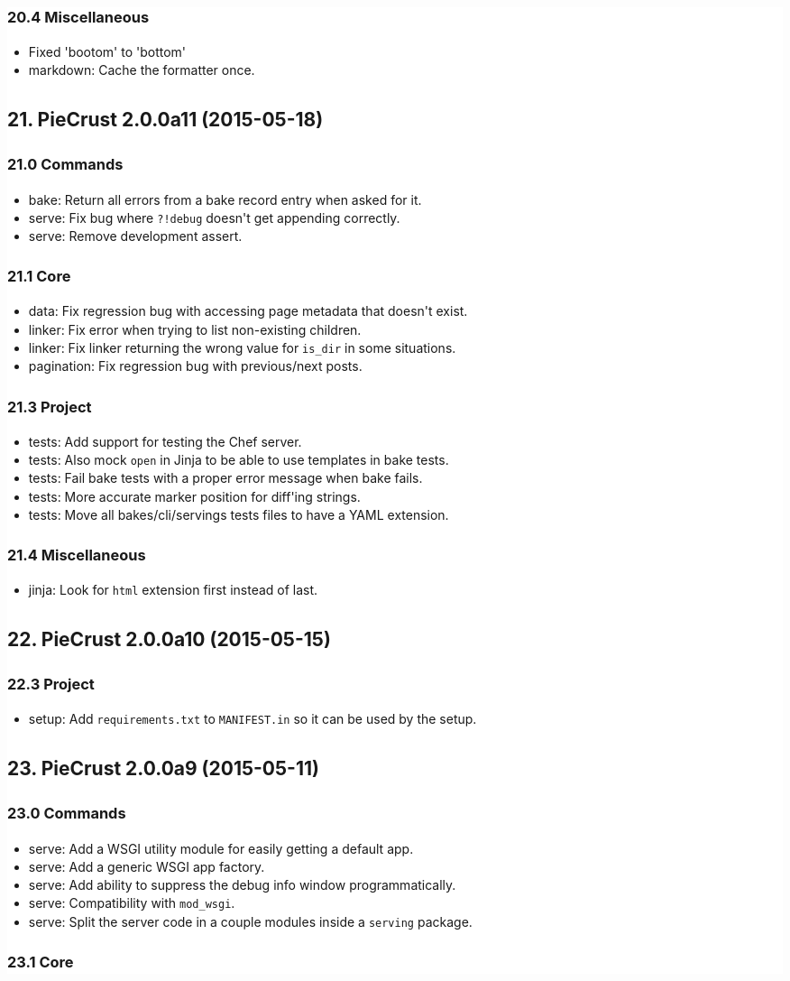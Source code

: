 ### 20.4 Miscellaneous

* Fixed 'bootom' to 'bottom'
* markdown: Cache the formatter once.

## 21. PieCrust 2.0.0a11 (2015-05-18)


### 21.0 Commands

* bake: Return all errors from a bake record entry when asked for it.
* serve: Fix bug where `?!debug` doesn't get appending correctly.
* serve: Remove development assert.

### 21.1 Core

* data: Fix regression bug with accessing page metadata that doesn't exist.
* linker: Fix error when trying to list non-existing children.
* linker: Fix linker returning the wrong value for `is_dir` in some situations.
* pagination: Fix regression bug with previous/next posts.

### 21.3 Project

* tests: Add support for testing the Chef server.
* tests: Also mock `open` in Jinja to be able to use templates in bake tests.
* tests: Fail bake tests with a proper error message when bake fails.
* tests: More accurate marker position for diff'ing strings.
* tests: Move all bakes/cli/servings tests files to have a YAML extension.

### 21.4 Miscellaneous

* jinja: Look for `html` extension first instead of last.

## 22. PieCrust 2.0.0a10 (2015-05-15)


### 22.3 Project

* setup: Add `requirements.txt` to `MANIFEST.in` so it can be used by the setup.

## 23. PieCrust 2.0.0a9 (2015-05-11)


### 23.0 Commands

* serve: Add a WSGI utility module for easily getting a default app.
* serve: Add a generic WSGI app factory.
* serve: Add ability to suppress the debug info window programmatically.
* serve: Compatibility with `mod_wsgi`.
* serve: Split the server code in a couple modules inside a `serving` package.

### 23.1 Core
